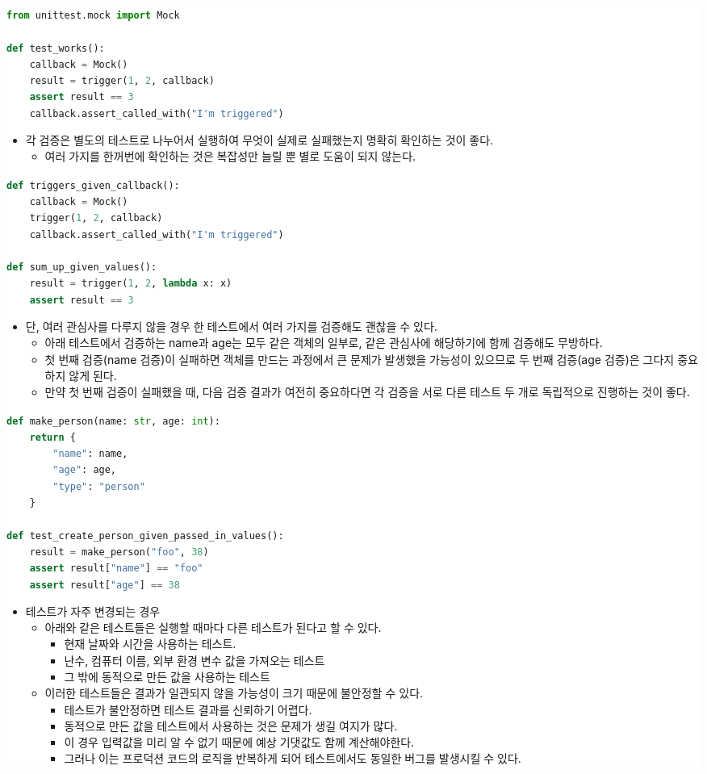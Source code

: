   ```python
  from unittest.mock import Mock
  
  def test_works():
      callback = Mock()
      result = trigger(1, 2, callback)
      assert result == 3
      callback.assert_called_with("I'm triggered")
  ```

  - 각 검증은 별도의 테스트로 나누어서 실행하여 무엇이 실제로 실패했는지 명확히 확인하는 것이 좋다.
    - 여러 가지를 한꺼번에 확인하는 것은 복잡성만 늘릴 뿐 별로 도움이 되지 않는다.

  ```python
  def triggers_given_callback():
      callback = Mock()
      trigger(1, 2, callback)
      callback.assert_called_with("I'm triggered")
  
  def sum_up_given_values():
      result = trigger(1, 2, lambda x: x)
      assert result == 3
  ```

  - 단, 여러 관심사를 다루지 않을 경우 한 테스트에서 여러 가지를 검증해도 괜찮을 수 있다.
    - 아래 테스트에서 검증하는 name과 age는 모두 같은 객체의 일부로, 같은 관심사에 해당하기에 함께 검증해도 무방하다.
    - 첫 번째 검증(name 검증)이 실패하면 객체를 만드는 과정에서 큰 문제가 발생했을 가능성이 있으므로 두 번째 검증(age 검증)은 그다지 중요하지 않게 된다.
    - 만약 첫 번째 검증이 실패했을 때, 다음 검증 결과가 여전히 중요하다면 각 검증을 서로 다른 테스트 두 개로 독립적으로 진행하는 것이 좋다.

  ```python
  def make_person(name: str, age: int):
      return {
          "name": name,
          "age": age,
          "type": "person"
      }
      
  def test_create_person_given_passed_in_values():
      result = make_person("foo", 38)
      assert result["name"] == "foo"
      assert result["age"] == 38
  ```



- 테스트가 자주 변경되는 경우
  - 아래와 같은 테스트들은 실행할 때마다 다른 테스트가 된다고 할 수 있다.
    - 현재 날짜와 시간을 사용하는 테스트.
    - 난수, 컴퓨터 이름, 외부 환경 변수 값을 가져오는 테스트
    - 그 밖에 동적으로 만든 값을 사용하는 테스트
  - 이러한 테스트들은 결과가 일관되지 않을 가능성이 크기 때문에 불안정할 수 있다.
    - 테스트가 불안정하면 테스트 결과를 신뢰하기 어렵다.
    - 동적으로 만든 값을 테스트에서 사용하는 것은 문제가 생길 여지가 많다.
    - 이 경우 입력값을 미리 알 수 없기 때문에 예상 기댓값도 함께 계산해야한다.
    - 그러나 이는 프로덕션 코드의 로직을 반복하게 되어 테스트에서도 동일한 버그를 발생시킬 수 있다.
